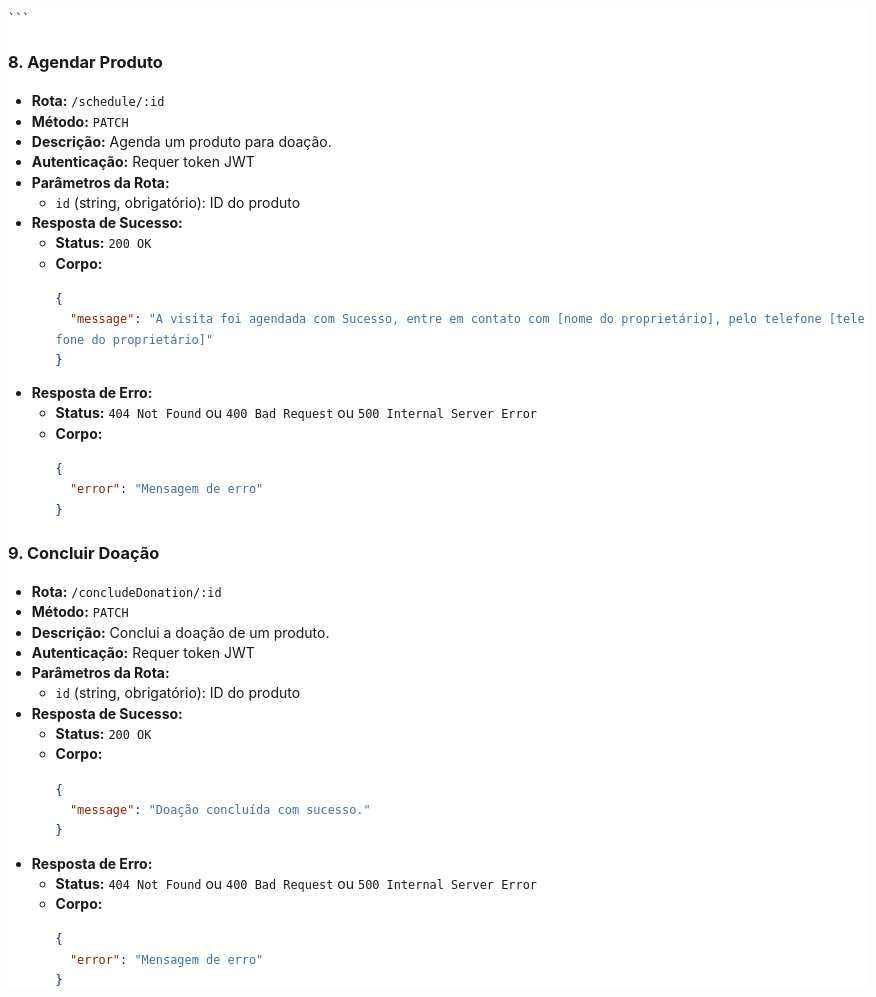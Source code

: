    ```

### 8. Agendar Produto

- **Rota:** `/schedule/:id`
- **Método:** `PATCH`
- **Descrição:** Agenda um produto para doação.
- **Autenticação:** Requer token JWT
- **Parâmetros da Rota:**
  - `id` (string, obrigatório): ID do produto
- **Resposta de Sucesso:**
  - **Status:** `200 OK`
  - **Corpo:**
    ```json
    {
      "message": "A visita foi agendada com Sucesso, entre em contato com [nome do proprietário], pelo telefone [telefone do proprietário]"
    }
    ```
- **Resposta de Erro:**
  - **Status:** `404 Not Found` ou `400 Bad Request` ou `500 Internal Server Error`
  - **Corpo:**
    ```json
    {
      "error": "Mensagem de erro"
    }
    ```

### 9. Concluir Doação

- **Rota:** `/concludeDonation/:id`
- **Método:** `PATCH`
- **Descrição:** Conclui a doação de um produto.
- **Autenticação:** Requer token JWT
- **Parâmetros da Rota:**
  - `id` (string, obrigatório): ID do produto
- **Resposta de Sucesso:**
  - **Status:** `200 OK`
  - **Corpo:**
    ```json
    {
      "message": "Doação concluída com sucesso."
    }
    ```
- **Resposta de Erro:**
  - **Status:** `404 Not Found` ou `400 Bad Request` ou `500 Internal Server Error`
  - **Corpo:**
    ```json
    {
      "error": "Mensagem de erro"
    }
    ```
